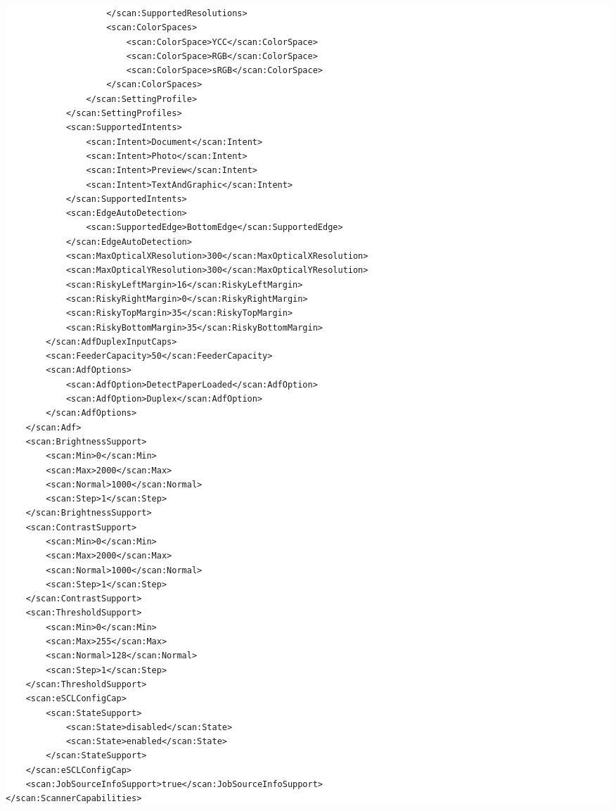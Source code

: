 ```http request
					</scan:SupportedResolutions>
					<scan:ColorSpaces>
						<scan:ColorSpace>YCC</scan:ColorSpace>
						<scan:ColorSpace>RGB</scan:ColorSpace>
						<scan:ColorSpace>sRGB</scan:ColorSpace>
					</scan:ColorSpaces>
				</scan:SettingProfile>
			</scan:SettingProfiles>
			<scan:SupportedIntents>
				<scan:Intent>Document</scan:Intent>
				<scan:Intent>Photo</scan:Intent>
				<scan:Intent>Preview</scan:Intent>
				<scan:Intent>TextAndGraphic</scan:Intent>
			</scan:SupportedIntents>
			<scan:EdgeAutoDetection>
				<scan:SupportedEdge>BottomEdge</scan:SupportedEdge>
			</scan:EdgeAutoDetection>
			<scan:MaxOpticalXResolution>300</scan:MaxOpticalXResolution>
			<scan:MaxOpticalYResolution>300</scan:MaxOpticalYResolution>
			<scan:RiskyLeftMargin>16</scan:RiskyLeftMargin>
			<scan:RiskyRightMargin>0</scan:RiskyRightMargin>
			<scan:RiskyTopMargin>35</scan:RiskyTopMargin>
			<scan:RiskyBottomMargin>35</scan:RiskyBottomMargin>
		</scan:AdfDuplexInputCaps>
		<scan:FeederCapacity>50</scan:FeederCapacity>
		<scan:AdfOptions>
			<scan:AdfOption>DetectPaperLoaded</scan:AdfOption>
			<scan:AdfOption>Duplex</scan:AdfOption>
		</scan:AdfOptions>
	</scan:Adf>
	<scan:BrightnessSupport>
		<scan:Min>0</scan:Min>
		<scan:Max>2000</scan:Max>
		<scan:Normal>1000</scan:Normal>
		<scan:Step>1</scan:Step>
	</scan:BrightnessSupport>
	<scan:ContrastSupport>
		<scan:Min>0</scan:Min>
		<scan:Max>2000</scan:Max>
		<scan:Normal>1000</scan:Normal>
		<scan:Step>1</scan:Step>
	</scan:ContrastSupport>
	<scan:ThresholdSupport>
		<scan:Min>0</scan:Min>
		<scan:Max>255</scan:Max>
		<scan:Normal>128</scan:Normal>
		<scan:Step>1</scan:Step>
	</scan:ThresholdSupport>
	<scan:eSCLConfigCap>
		<scan:StateSupport>
			<scan:State>disabled</scan:State>
			<scan:State>enabled</scan:State>
		</scan:StateSupport>
	</scan:eSCLConfigCap>
	<scan:JobSourceInfoSupport>true</scan:JobSourceInfoSupport>
</scan:ScannerCapabilities>
```
